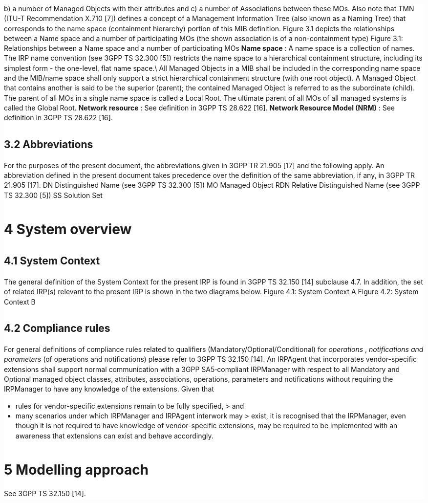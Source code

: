 b) a number of Managed Objects with their attributes and
c) a number of Associations between these MOs. Also note that TMN (ITU-T
Recommendation X.710 [7]) defines a concept of a Management Information Tree
(also known as a Naming Tree) that corresponds to the name space (containment
hierarchy) portion of this MIB definition. Figure 3.1 depicts the
relationships between a Name space and a number of participating MOs (the
shown association is of a non-containment type)
Figure 3.1: Relationships between a Name space and a number of participating
MOs
**Name space** : A name space is a collection of names. The IRP name
convention (see 3GPP TS 32.300 [5]) restricts the name space to a hierarchical
containment structure, including its simplest form - the one-level, flat name
space.\ All Managed Objects in a MIB shall be included in the corresponding
name space and the MIB/name space shall only support a strict hierarchical
containment structure (with one root object). A Managed Object that contains
another is said to be the superior (parent); the contained Managed Object is
referred to as the subordinate (child). The parent of all MOs in a single name
space is called a Local Root. The ultimate parent of all MOs of all managed
systems is called the Global Root.
**Network resource** : See definition in 3GPP TS 28.622 [16].
**Network Resource Model (NRM)** : See definition in 3GPP TS 28.622 [16].
## 3.2 Abbreviations
For the purposes of the present document, the abbreviations given in 3GPP TR
21.905 [17] and the following apply. An abbreviation defined in the present
document takes precedence over the definition of the same abbreviation, if
any, in 3GPP TR 21.905 [17].
DN Distinguished Name (see 3GPP TS 32.300 [5])
MO Managed Object
RDN Relative Distinguished Name (see 3GPP TS 32.300 [5])
SS Solution Set
# 4 System overview
## 4.1 System Context
The general definition of the System Context for the present IRP is found in
3GPP TS 32.150 [14] subclause 4.7.
In addition, the set of related IRP(s) relevant to the present IRP is shown in
the two diagrams below.
Figure 4.1: System Context A
Figure 4.2: System Context B
## 4.2 Compliance rules
For general definitions of compliance rules related to qualifiers
(Mandatory/Optional/Conditional) for _operations_ , _notifications_ _and_
_parameters_ (of operations and notifications) please refer to 3GPP TS 32.150
[14].
An IRPAgent that incorporates vendor-specific extensions shall support normal
communication with a 3GPP SA5‑compliant IRPManager with respect to all
Mandatory and Optional managed object classes, attributes, associations,
operations, parameters and notifications without requiring the IRPManager to
have any knowledge of the extensions.
Given that
  * rules for vendor-specific extensions remain to be fully specified, > and
  * many scenarios under which IRPManager and IRPAgent interwork may > exist,
it is recognised that the IRPManager, even though it is not required to have
knowledge of vendor-specific extensions, may be required to be implemented
with an awareness that extensions can exist and behave accordingly.
# 5 Modelling approach
See 3GPP TS 32.150 [14].